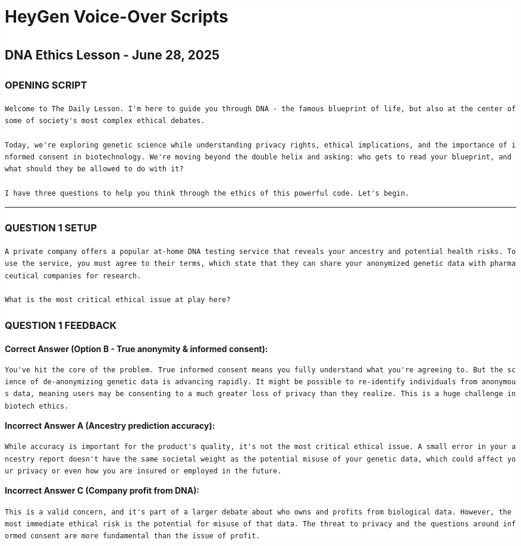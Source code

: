 # HeyGen Voice-Over Scripts
## DNA Ethics Lesson - June 28, 2025

### **OPENING SCRIPT**
```
Welcome to The Daily Lesson. I'm here to guide you through DNA - the famous blueprint of life, but also at the center of some of society's most complex ethical debates. 

Today, we're exploring genetic science while understanding privacy rights, ethical implications, and the importance of informed consent in biotechnology. We're moving beyond the double helix and asking: who gets to read your blueprint, and what should they be allowed to do with it? 

I have three questions to help you think through the ethics of this powerful code. Let's begin.
```

---

### **QUESTION 1 SETUP**
```
A private company offers a popular at-home DNA testing service that reveals your ancestry and potential health risks. To use the service, you must agree to their terms, which state that they can share your anonymized genetic data with pharmaceutical companies for research. 

What is the most critical ethical issue at play here?
```

### **QUESTION 1 FEEDBACK**

**Correct Answer (Option B - True anonymity & informed consent):**
```
You've hit the core of the problem. True informed consent means you fully understand what you're agreeing to. But the science of de-anonymizing genetic data is advancing rapidly. It might be possible to re-identify individuals from anonymous data, meaning users may be consenting to a much greater loss of privacy than they realize. This is a huge challenge in biotech ethics.
```

**Incorrect Answer A (Ancestry prediction accuracy):**
```
While accuracy is important for the product's quality, it's not the most critical ethical issue. A small error in your ancestry report doesn't have the same societal weight as the potential misuse of your genetic data, which could affect your privacy or even how you are insured or employed in the future.
```

**Incorrect Answer C (Company profit from DNA):**
```
This is a valid concern, and it's part of a larger debate about who owns and profits from biological data. However, the most immediate ethical risk is the potential for misuse of that data. The threat to privacy and the questions around informed consent are more fundamental than the issue of profit.
```

